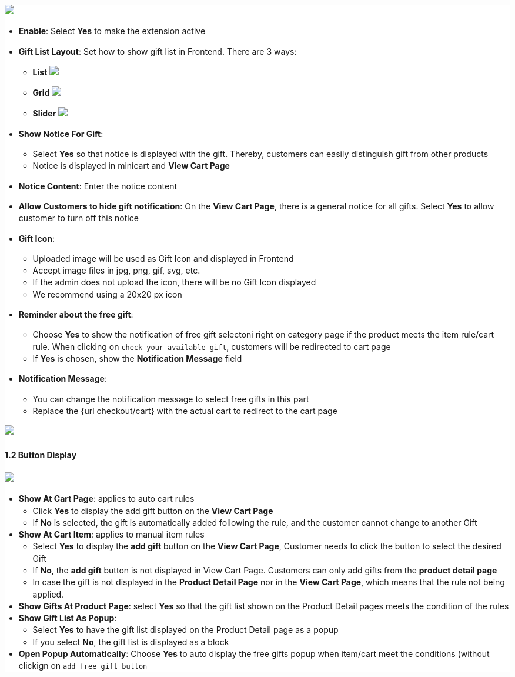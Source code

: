 ![](https://i.imgur.com/ympVCsT.png)

- **Enable**: Select **Yes** to make the extension active
- **Gift List Layout**: Set how to show gift list in Frontend. There are 3 ways:
  - **List**
  ![](https://i.imgur.com/OhtAeeK.png)

  - **Grid**
  ![](https://i.imgur.com/sgQdx5C.gif)

  - **Slider**
  ![](https://i.imgur.com/V1kUZW7.gif)

- **Show Notice For Gift**:
  - Select **Yes** so that notice is displayed with the gift. Thereby, customers can easily distinguish gift from other products
  - Notice is displayed in minicart and **View Cart Page**
- **Notice Content**: Enter the notice content
- **Allow Customers to hide gift notification**: On the **View Cart Page**, there is a general notice for all gifts. Select **Yes** to allow customer to turn off this notice
- **Gift Icon**:
  - Uploaded image will be used as Gift Icon and displayed in Frontend
  - Accept image files in jpg, png, gif, svg, etc.
  - If the admin does not upload the icon, there will be no Gift Icon displayed
  - We recommend using a 20x20 px icon
- **Reminder about the free gift**:
  - Choose **Yes** to show the notification of free gift selectoni right on category page if the product meets the item rule/cart rule. When clicking on `check your available gift`, customers will be redirected to cart page
  - If **Yes** is chosen, show the **Notification Message** field
- **Notification Message**: 
  - You can change the notification message to select free gifts in this part 
  - Replace the {url checkout/cart} with the actual cart to redirect to the cart page
  
![](https://i.imgur.com/EMmaUOw.png)
  
#### 1.2 Button Display

![](https://i.imgur.com/ssUoucB.png)

- **Show At Cart Page**: applies to auto cart rules
  - Click **Yes** to display the add gift button on the **View Cart Page**
  - If **No** is selected, the gift is automatically added following the rule, and the customer cannot change to another Gift
- **Show At Cart Item**: applies to manual item rules
  - Select **Yes** to display the **add gift** button on the **View Cart Page**, Customer needs to click the button to select the desired Gift
  - If **No**, the **add gift** button is not displayed in View Cart Page. Customers can only add gifts from the **product detail page**
  - In case the gift is not displayed in the **Product Detail Page** nor in the **View Cart Page**, which means that the rule not being applied.
- **Show Gifts At Product Page**: select **Yes** so that the gift list shown on the Product Detail pages meets the condition of the rules
- **Show Gift List As Popup**:
  - Select **Yes** to have the gift list displayed on the Product Detail page as a popup
  - If you select **No**, the gift list is displayed as a block
- **Open Popup Automatically**: Choose **Yes** to auto display the free gifts popup when item/cart meet the conditions (without clickign on `add free gift button`
  